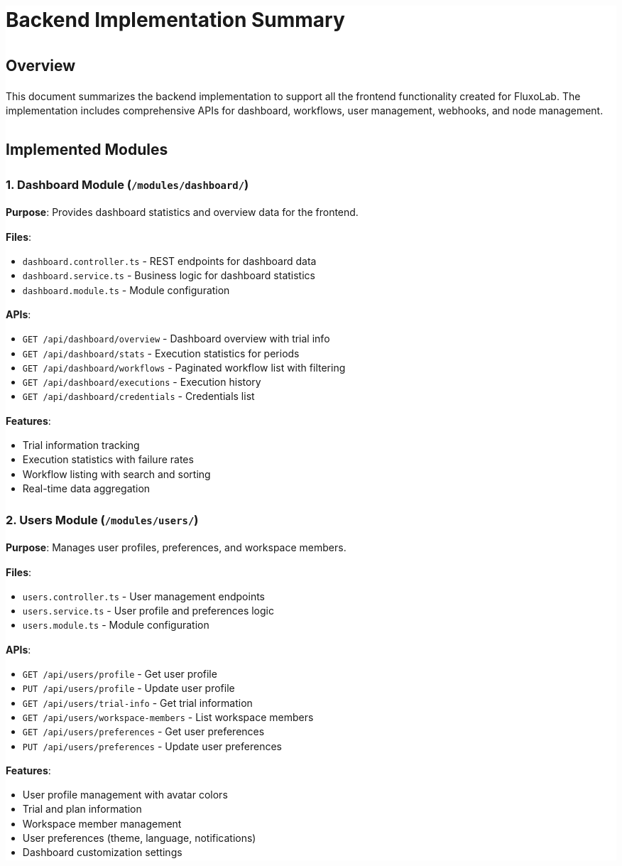 # Backend Implementation Summary

## Overview

This document summarizes the backend implementation to support all the frontend functionality created for FluxoLab. The implementation includes comprehensive APIs for dashboard, workflows, user management, webhooks, and node management.

## Implemented Modules

### 1. Dashboard Module (`/modules/dashboard/`)

**Purpose**: Provides dashboard statistics and overview data for the frontend.

**Files**:
- `dashboard.controller.ts` - REST endpoints for dashboard data
- `dashboard.service.ts` - Business logic for dashboard statistics
- `dashboard.module.ts` - Module configuration

**APIs**:
- `GET /api/dashboard/overview` - Dashboard overview with trial info
- `GET /api/dashboard/stats` - Execution statistics for periods
- `GET /api/dashboard/workflows` - Paginated workflow list with filtering
- `GET /api/dashboard/executions` - Execution history
- `GET /api/dashboard/credentials` - Credentials list

**Features**:
- Trial information tracking
- Execution statistics with failure rates
- Workflow listing with search and sorting
- Real-time data aggregation

### 2. Users Module (`/modules/users/`)

**Purpose**: Manages user profiles, preferences, and workspace members.

**Files**:
- `users.controller.ts` - User management endpoints
- `users.service.ts` - User profile and preferences logic
- `users.module.ts` - Module configuration

**APIs**:
- `GET /api/users/profile` - Get user profile
- `PUT /api/users/profile` - Update user profile
- `GET /api/users/trial-info` - Get trial information
- `GET /api/users/workspace-members` - List workspace members
- `GET /api/users/preferences` - Get user preferences
- `PUT /api/users/preferences` - Update user preferences

**Features**:
- User profile management with avatar colors
- Trial and plan information
- Workspace member management
- User preferences (theme, language, notifications)
- Dashboard customization settings
